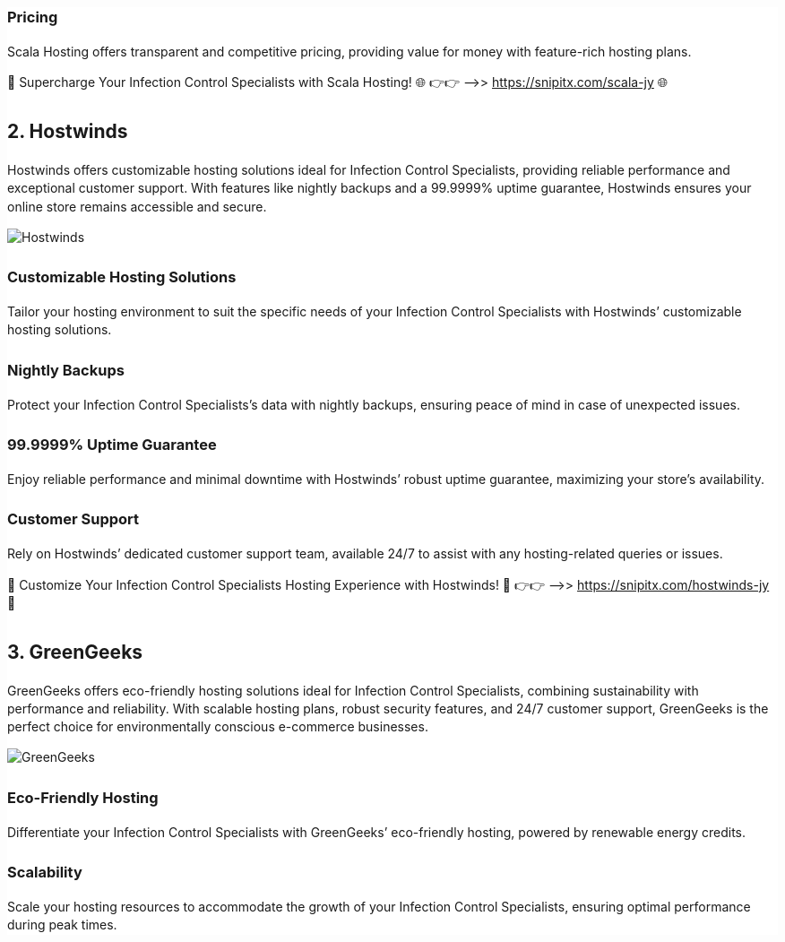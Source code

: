 ### Pricing
Scala Hosting offers transparent and competitive pricing, providing value for money with feature-rich hosting plans.

🚀 Supercharge Your Infection Control Specialists with Scala Hosting! 🌐
👉👉 -->> https://snipitx.com/scala-jy 🌐

## 2. Hostwinds

Hostwinds offers customizable hosting solutions ideal for Infection Control Specialists, providing reliable performance and exceptional customer support. With features like nightly backups and a 99.9999% uptime guarantee, Hostwinds ensures your online store remains accessible and secure.

![Hostwinds](https://i.imgur.com/53aSNXx.jpeg "Hostwinds Hosting")

### Customizable Hosting Solutions
Tailor your hosting environment to suit the specific needs of your Infection Control Specialists with Hostwinds’ customizable hosting solutions.

### Nightly Backups
Protect your Infection Control Specialists’s data with nightly backups, ensuring peace of mind in case of unexpected issues.

### 99.9999% Uptime Guarantee
Enjoy reliable performance and minimal downtime with Hostwinds’ robust uptime guarantee, maximizing your store’s availability.

### Customer Support
Rely on Hostwinds’ dedicated customer support team, available 24/7 to assist with any hosting-related queries or issues.

🌟 Customize Your Infection Control Specialists Hosting Experience with Hostwinds! 🚀
👉👉 -->> https://snipitx.com/hostwinds-jy 🚀


## 3. GreenGeeks

GreenGeeks offers eco-friendly hosting solutions ideal for Infection Control Specialists, combining sustainability with performance and reliability. With scalable hosting plans, robust security features, and 24/7 customer support, GreenGeeks is the perfect choice for environmentally conscious e-commerce businesses.

![GreenGeeks](https://i.imgur.com/eEwuntu.jpg "GreenGeeks Hosting")

### Eco-Friendly Hosting
Differentiate your Infection Control Specialists with GreenGeeks’ eco-friendly hosting, powered by renewable energy credits.

### Scalability
Scale your hosting resources to accommodate the growth of your Infection Control Specialists, ensuring optimal performance during peak times.
